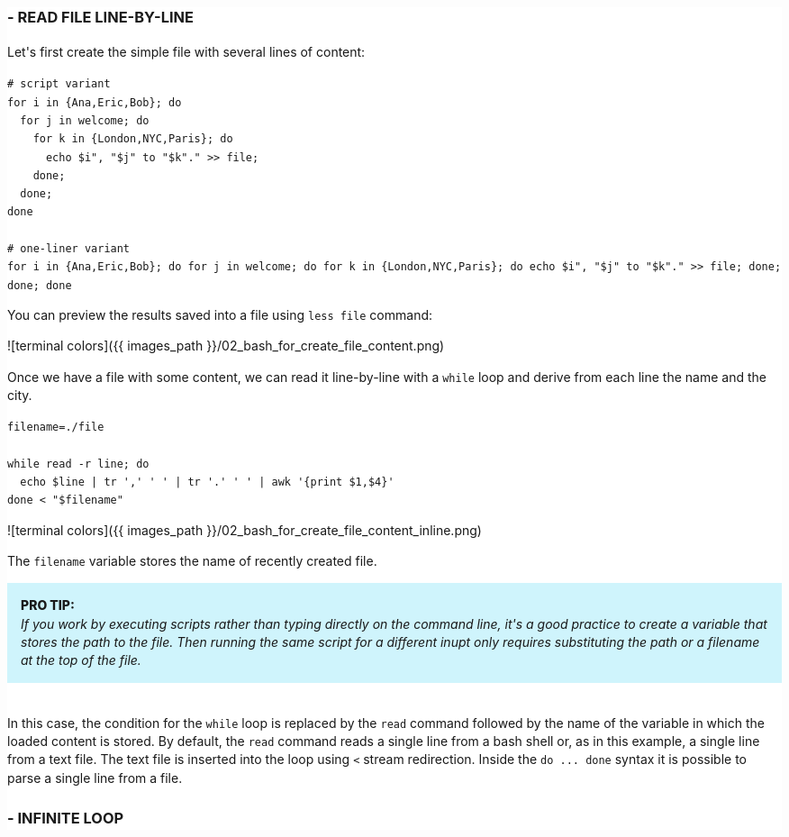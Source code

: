 ### - READ FILE LINE-BY-LINE

Let's first create the simple file with several lines of content:

```
# script variant
for i in {Ana,Eric,Bob}; do
  for j in welcome; do
    for k in {London,NYC,Paris}; do
      echo $i", "$j" to "$k"." >> file;
    done;
  done;
done

# one-liner variant
for i in {Ana,Eric,Bob}; do for j in welcome; do for k in {London,NYC,Paris}; do echo $i", "$j" to "$k"." >> file; done; done; done
```

You can preview the results saved into a file using `less file` command:

![terminal colors]({{ images_path }}/02_bash_for_create_file_content.png)<br>

Once we have a file with some content, we can read it line-by-line with a `while` loop and derive from each line the name and the city.

```
filename=./file

while read -r line; do
  echo $line | tr ',' ' ' | tr '.' ' ' | awk '{print $1,$4}'
done < "$filename"
```
![terminal colors]({{ images_path }}/02_bash_for_create_file_content_inline.png)<br>

The `filename` variable stores the name of recently created file.

<div style="background: #cff4fc; padding: 15px;">
<span style="font-weight:800;">PRO TIP:</span>
<br><span style="font-style:italic;">
If you work by executing scripts rather than typing directly on the command line, it's a good practice to create a variable that stores the path to the file. Then running the same script for a different inupt only requires substituting the path or a filename at the top of the file.
</span>
</div><br>

In this case, the condition for the `while` loop is replaced by the `read` command followed by the name of the variable in which the loaded content is stored. By default, the `read` command reads a single line from a bash shell or, as in this example, a single line from a text file. The text file is inserted into the loop using `<` stream redirection. Inside the `do ... done` syntax it is possible to parse a single line from a file.

### - INFINITE LOOP
